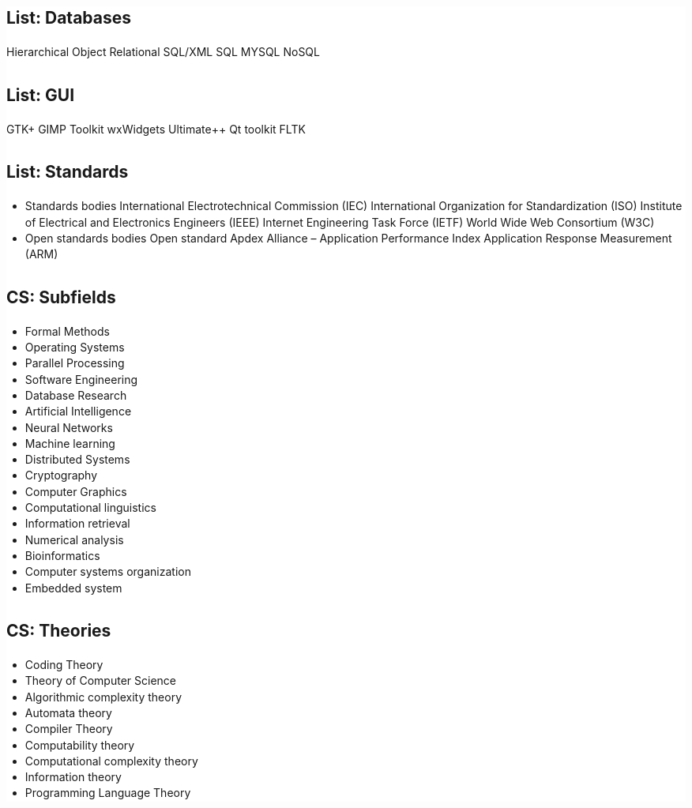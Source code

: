 ## List: Databases
  Hierarchical
  Object
  Relational
  SQL/XML
  SQL
  MYSQL
  NoSQL

## List: GUI
  GTK+ GIMP Toolkit
  wxWidgets
  Ultimate++
  Qt toolkit
  FLTK

## List: Standards
  * Standards bodies
    International Electrotechnical Commission (IEC)
    International Organization for Standardization (ISO)
    Institute of Electrical and Electronics Engineers (IEEE)
    Internet Engineering Task Force (IETF)
    World Wide Web Consortium (W3C)
  * Open standards bodies
    Open standard
    Apdex Alliance – Application Performance Index
    Application Response Measurement (ARM)

## CS: Subfields
  - Formal Methods
  - Operating Systems
  - Parallel Processing
  - Software Engineering
  - Database Research
  - Artificial Intelligence
  - Neural Networks
  - Machine learning
  - Distributed Systems
  - Cryptography
  - Computer Graphics
  - Computational linguistics
  - Information retrieval
  - Numerical analysis
  - Bioinformatics
  - Computer systems organization
  - Embedded system

## CS: Theories
  - Coding Theory
  - Theory of Computer Science
  - Algorithmic complexity theory
  - Automata theory
  - Compiler Theory
  - Computability theory
  - Computational complexity theory
  - Information theory
  - Programming Language Theory

